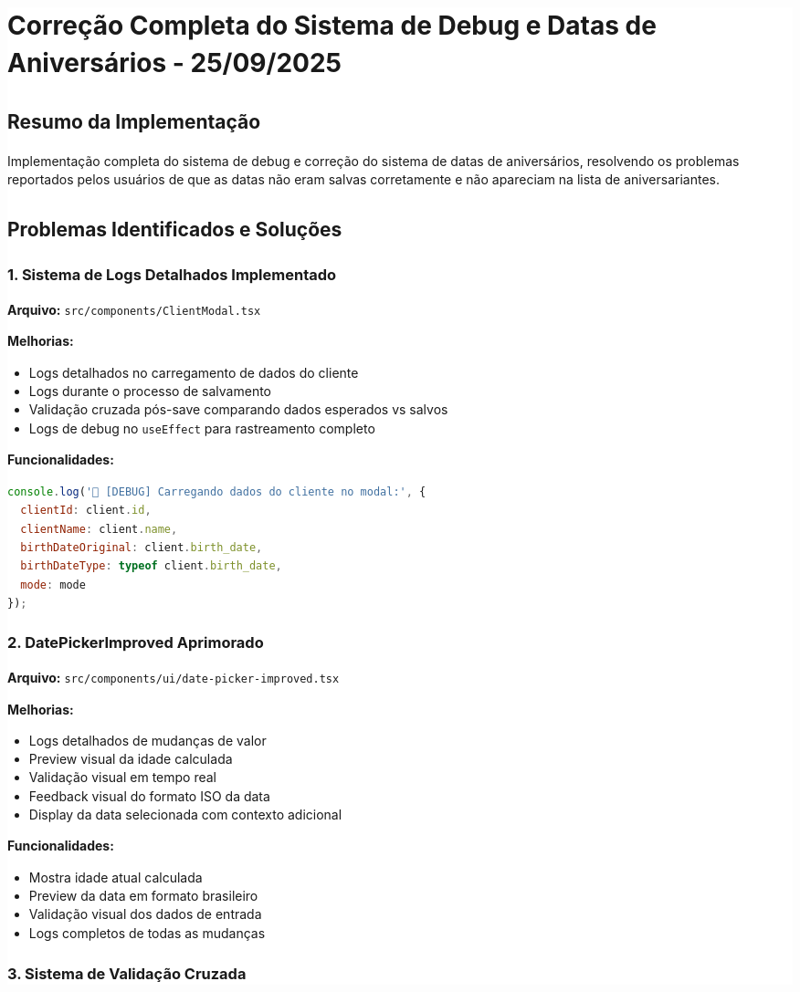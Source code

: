# Correção Completa do Sistema de Debug e Datas de Aniversários - 25/09/2025

## Resumo da Implementação

Implementação completa do sistema de debug e correção do sistema de datas de aniversários, resolvendo os problemas reportados pelos usuários de que as datas não eram salvas corretamente e não apareciam na lista de aniversariantes.

## Problemas Identificados e Soluções

### 1. **Sistema de Logs Detalhados Implementado**

**Arquivo:** `src/components/ClientModal.tsx`

**Melhorias:**
- Logs detalhados no carregamento de dados do cliente
- Logs durante o processo de salvamento 
- Validação cruzada pós-save comparando dados esperados vs salvos
- Logs de debug no `useEffect` para rastreamento completo

**Funcionalidades:**
```javascript
console.log('🔄 [DEBUG] Carregando dados do cliente no modal:', {
  clientId: client.id,
  clientName: client.name,
  birthDateOriginal: client.birth_date,
  birthDateType: typeof client.birth_date,
  mode: mode
});
```

### 2. **DatePickerImproved Aprimorado**

**Arquivo:** `src/components/ui/date-picker-improved.tsx`

**Melhorias:**
- Logs detalhados de mudanças de valor
- Preview visual da idade calculada
- Validação visual em tempo real
- Feedback visual do formato ISO da data
- Display da data selecionada com contexto adicional

**Funcionalidades:**
- Mostra idade atual calculada
- Preview da data em formato brasileiro
- Validação visual dos dados de entrada
- Logs completos de todas as mudanças

### 3. **Sistema de Validação Cruzada**
